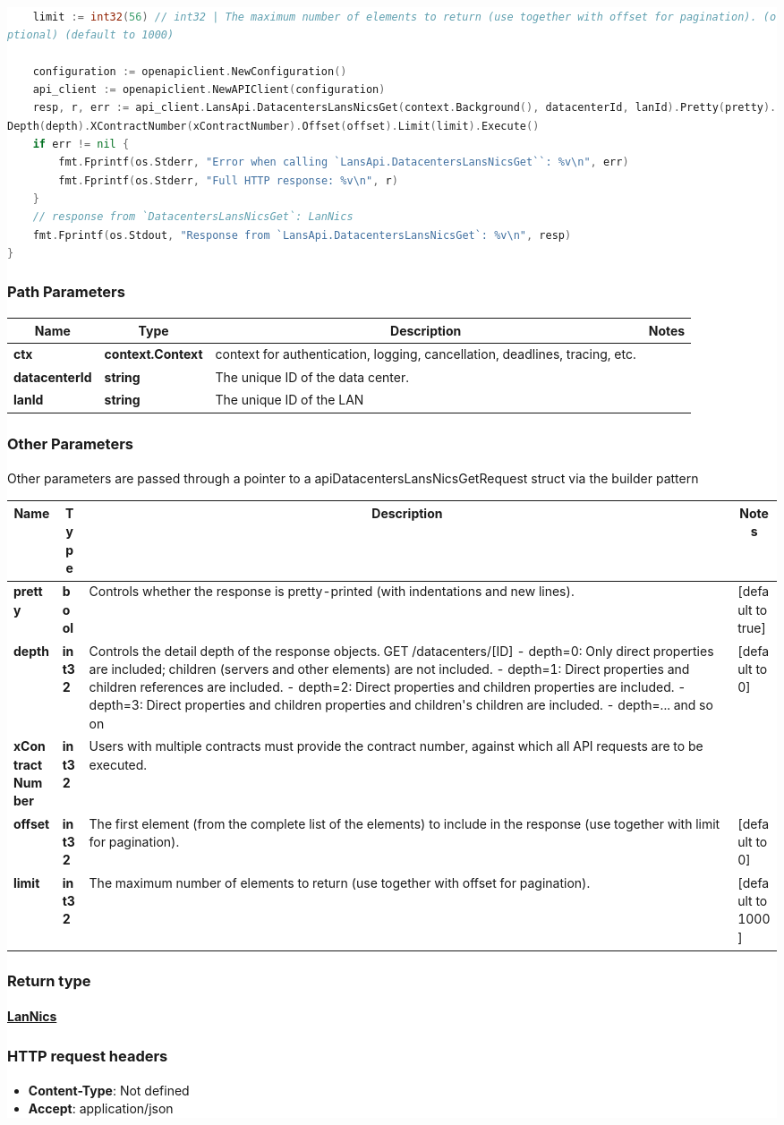 ```go
    limit := int32(56) // int32 | The maximum number of elements to return (use together with offset for pagination). (optional) (default to 1000)

    configuration := openapiclient.NewConfiguration()
    api_client := openapiclient.NewAPIClient(configuration)
    resp, r, err := api_client.LansApi.DatacentersLansNicsGet(context.Background(), datacenterId, lanId).Pretty(pretty).Depth(depth).XContractNumber(xContractNumber).Offset(offset).Limit(limit).Execute()
    if err != nil {
        fmt.Fprintf(os.Stderr, "Error when calling `LansApi.DatacentersLansNicsGet``: %v\n", err)
        fmt.Fprintf(os.Stderr, "Full HTTP response: %v\n", r)
    }
    // response from `DatacentersLansNicsGet`: LanNics
    fmt.Fprintf(os.Stdout, "Response from `LansApi.DatacentersLansNicsGet`: %v\n", resp)
}
```

### Path Parameters


|Name | Type | Description  | Notes|
|------------- | ------------- | ------------- | -------------|
|**ctx** | **context.Context** | context for authentication, logging, cancellation, deadlines, tracing, etc.|
|**datacenterId** | **string** | The unique ID of the data center. | |
|**lanId** | **string** | The unique ID of the LAN | |

### Other Parameters

Other parameters are passed through a pointer to a apiDatacentersLansNicsGetRequest struct via the builder pattern


|Name | Type | Description  | Notes|
|------------- | ------------- | ------------- | -------------|
| **pretty** | **bool** | Controls whether the response is pretty-printed (with indentations and new lines). | [default to true]|
| **depth** | **int32** | Controls the detail depth of the response objects.  GET /datacenters/[ID]  - depth&#x3D;0: Only direct properties are included; children (servers and other elements) are not included.  - depth&#x3D;1: Direct properties and children references are included.  - depth&#x3D;2: Direct properties and children properties are included.  - depth&#x3D;3: Direct properties and children properties and children&#39;s children are included.  - depth&#x3D;... and so on | [default to 0]|
| **xContractNumber** | **int32** | Users with multiple contracts must provide the contract number, against which all API requests are to be executed. | |
| **offset** | **int32** | The first element (from the complete list of the elements) to include in the response (use together with limit for pagination). | [default to 0]|
| **limit** | **int32** | The maximum number of elements to return (use together with offset for pagination). | [default to 1000]|

### Return type

[**LanNics**](LanNics.md)

### HTTP request headers

- **Content-Type**: Not defined
- **Accept**: application/json
